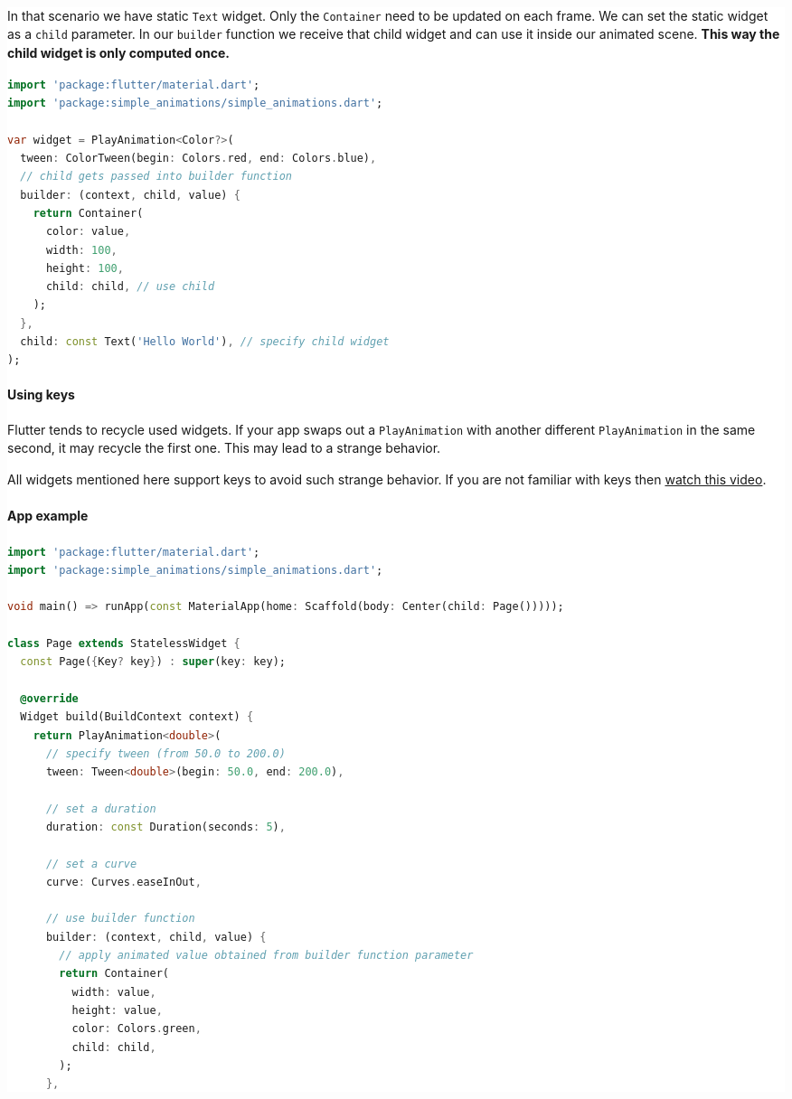 In that scenario we have static `Text` widget. Only the `Container` need to be updated on each frame. We can set the static widget as a `child` parameter. In our `builder` function we receive that child widget and can use it inside our animated scene. **This way the child widget is only computed once.**

```dart
import 'package:flutter/material.dart';
import 'package:simple_animations/simple_animations.dart';

var widget = PlayAnimation<Color?>(
  tween: ColorTween(begin: Colors.red, end: Colors.blue),
  // child gets passed into builder function
  builder: (context, child, value) {
    return Container(
      color: value,
      width: 100,
      height: 100,
      child: child, // use child
    );
  },
  child: const Text('Hello World'), // specify child widget
);
```

#### Using keys

Flutter tends to recycle used widgets. If your app swaps out a `PlayAnimation` with another different `PlayAnimation` in the same second, it may recycle the first one. This may lead to a strange behavior.

All widgets mentioned here support keys to avoid such strange behavior. If you are not familiar with keys then [watch this video](https://www.youtube.com/watch?v=kn0EOS-ZiIc).

#### App example

```dart
import 'package:flutter/material.dart';
import 'package:simple_animations/simple_animations.dart';

void main() => runApp(const MaterialApp(home: Scaffold(body: Center(child: Page()))));

class Page extends StatelessWidget {
  const Page({Key? key}) : super(key: key);

  @override
  Widget build(BuildContext context) {
    return PlayAnimation<double>(
      // specify tween (from 50.0 to 200.0)
      tween: Tween<double>(begin: 50.0, end: 200.0),

      // set a duration
      duration: const Duration(seconds: 5),

      // set a curve
      curve: Curves.easeInOut,

      // use builder function
      builder: (context, child, value) {
        // apply animated value obtained from builder function parameter
        return Container(
          width: value,
          height: value,
          color: Colors.green,
          child: child,
        );
      },
```